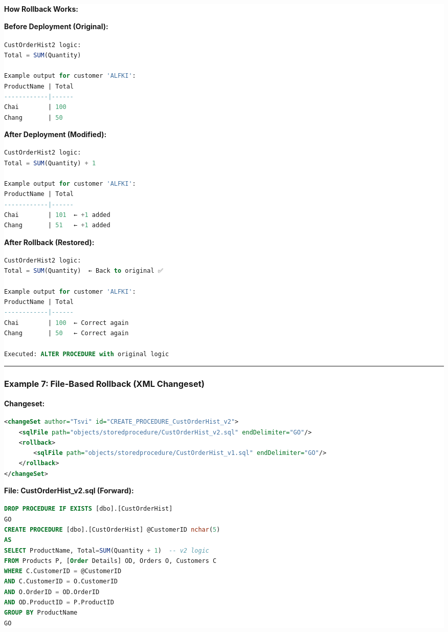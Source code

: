 **How Rollback Works:**

**Before Deployment (Original):**
```sql
CustOrderHist2 logic:
Total = SUM(Quantity)

Example output for customer 'ALFKI':
ProductName | Total
------------|------
Chai        | 100
Chang       | 50
```

**After Deployment (Modified):**
```sql
CustOrderHist2 logic:
Total = SUM(Quantity) + 1

Example output for customer 'ALFKI':
ProductName | Total
------------|------
Chai        | 101  ← +1 added
Chang       | 51   ← +1 added
```

**After Rollback (Restored):**
```sql
CustOrderHist2 logic:
Total = SUM(Quantity)  ← Back to original ✅

Example output for customer 'ALFKI':
ProductName | Total
------------|------
Chai        | 100  ← Correct again
Chang       | 50   ← Correct again

Executed: ALTER PROCEDURE with original logic
```

---

### Example 7: File-Based Rollback (XML Changeset)

**Changeset:**
```xml
<changeSet author="Tsvi" id="CREATE_PROCEDURE_CustOrderHist_v2">
    <sqlFile path="objects/storedprocedure/CustOrderHist_v2.sql" endDelimiter="GO"/>
    <rollback>
        <sqlFile path="objects/storedprocedure/CustOrderHist_v1.sql" endDelimiter="GO"/>
    </rollback>
</changeSet>
```

**File: CustOrderHist_v2.sql (Forward):**
```sql
DROP PROCEDURE IF EXISTS [dbo].[CustOrderHist]
GO
CREATE PROCEDURE [dbo].[CustOrderHist] @CustomerID nchar(5)
AS
SELECT ProductName, Total=SUM(Quantity + 1)  -- v2 logic
FROM Products P, [Order Details] OD, Orders O, Customers C
WHERE C.CustomerID = @CustomerID
AND C.CustomerID = O.CustomerID 
AND O.OrderID = OD.OrderID 
AND OD.ProductID = P.ProductID
GROUP BY ProductName
GO
```